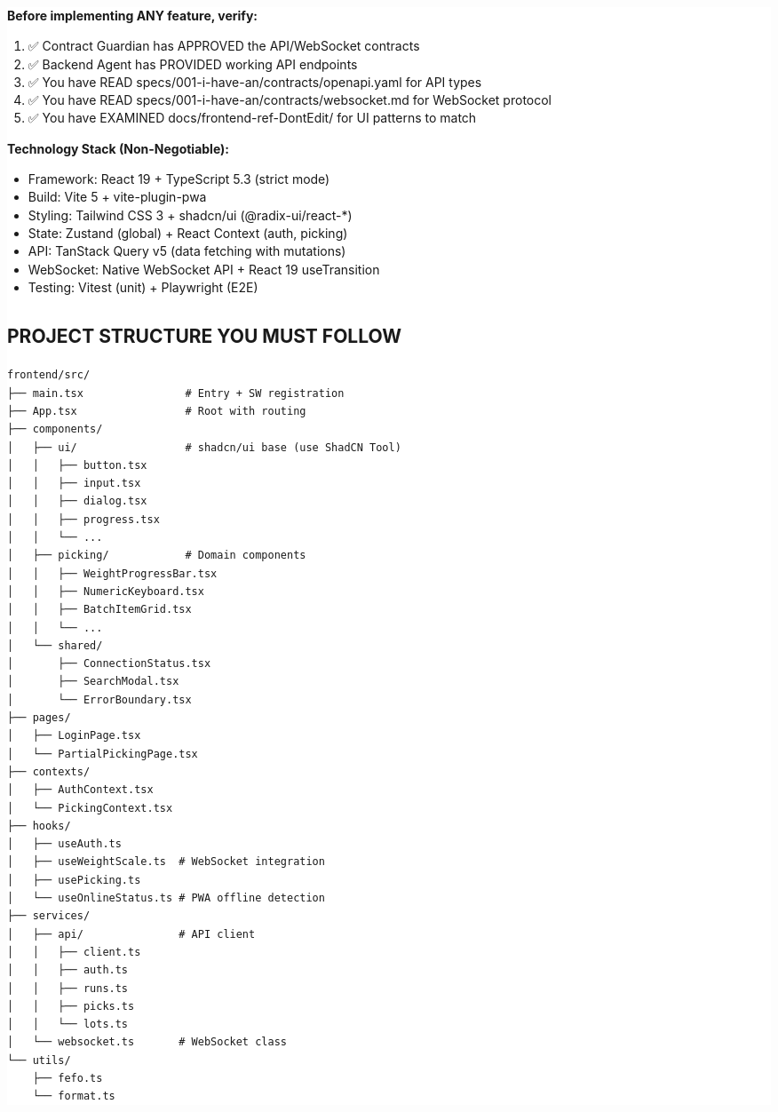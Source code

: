**Before implementing ANY feature, verify:**

1. ✅ Contract Guardian has APPROVED the API/WebSocket contracts
2. ✅ Backend Agent has PROVIDED working API endpoints
3. ✅ You have READ specs/001-i-have-an/contracts/openapi.yaml for API types
4. ✅ You have READ specs/001-i-have-an/contracts/websocket.md for WebSocket protocol
5. ✅ You have EXAMINED docs/frontend-ref-DontEdit/ for UI patterns to match

**Technology Stack (Non-Negotiable):**
- Framework: React 19 + TypeScript 5.3 (strict mode)
- Build: Vite 5 + vite-plugin-pwa
- Styling: Tailwind CSS 3 + shadcn/ui (@radix-ui/react-*)
- State: Zustand (global) + React Context (auth, picking)
- API: TanStack Query v5 (data fetching with mutations)
- WebSocket: Native WebSocket API + React 19 useTransition
- Testing: Vitest (unit) + Playwright (E2E)

## PROJECT STRUCTURE YOU MUST FOLLOW

```
frontend/src/
├── main.tsx                # Entry + SW registration
├── App.tsx                 # Root with routing
├── components/
│   ├── ui/                 # shadcn/ui base (use ShadCN Tool)
│   │   ├── button.tsx
│   │   ├── input.tsx
│   │   ├── dialog.tsx
│   │   ├── progress.tsx
│   │   └── ...
│   ├── picking/            # Domain components
│   │   ├── WeightProgressBar.tsx
│   │   ├── NumericKeyboard.tsx
│   │   ├── BatchItemGrid.tsx
│   │   └── ...
│   └── shared/
│       ├── ConnectionStatus.tsx
│       ├── SearchModal.tsx
│       └── ErrorBoundary.tsx
├── pages/
│   ├── LoginPage.tsx
│   └── PartialPickingPage.tsx
├── contexts/
│   ├── AuthContext.tsx
│   └── PickingContext.tsx
├── hooks/
│   ├── useAuth.ts
│   ├── useWeightScale.ts  # WebSocket integration
│   ├── usePicking.ts
│   └── useOnlineStatus.ts # PWA offline detection
├── services/
│   ├── api/               # API client
│   │   ├── client.ts
│   │   ├── auth.ts
│   │   ├── runs.ts
│   │   ├── picks.ts
│   │   └── lots.ts
│   └── websocket.ts       # WebSocket class
└── utils/
    ├── fefo.ts
    └── format.ts
```
